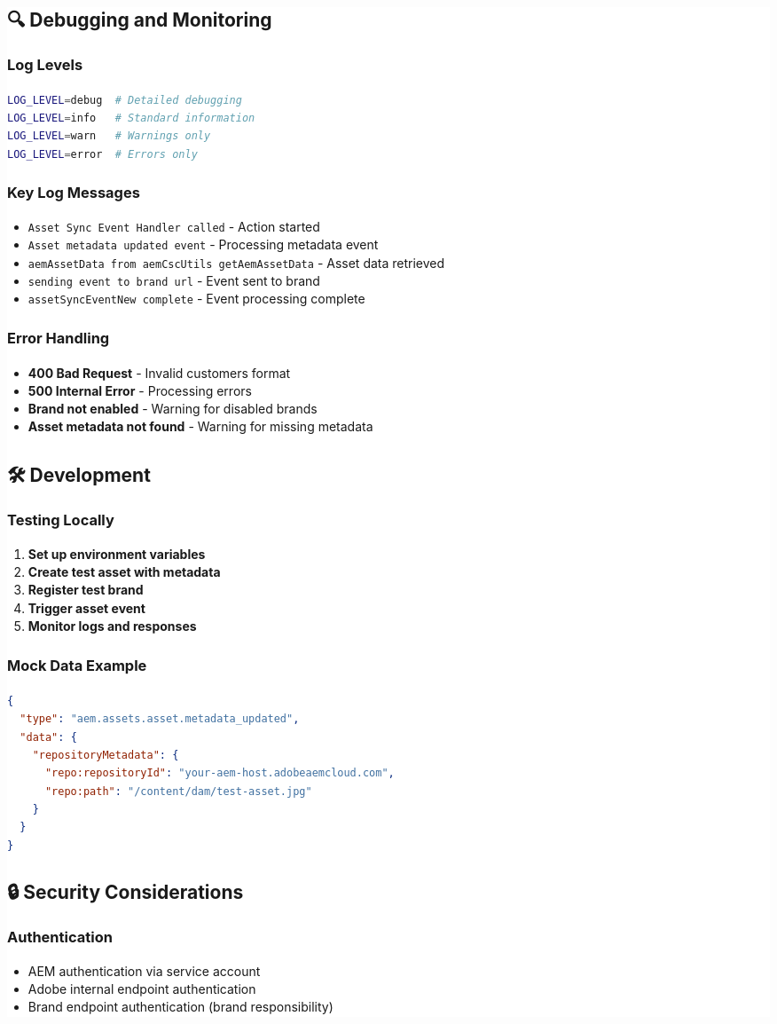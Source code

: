 ## 🔍 Debugging and Monitoring

### **Log Levels**
```bash
LOG_LEVEL=debug  # Detailed debugging
LOG_LEVEL=info   # Standard information
LOG_LEVEL=warn   # Warnings only
LOG_LEVEL=error  # Errors only
```

### **Key Log Messages**
- `Asset Sync Event Handler called` - Action started
- `Asset metadata updated event` - Processing metadata event
- `aemAssetData from aemCscUtils getAemAssetData` - Asset data retrieved
- `sending event to brand url` - Event sent to brand
- `assetSyncEventNew complete` - Event processing complete

### **Error Handling**
- **400 Bad Request** - Invalid customers format
- **500 Internal Error** - Processing errors
- **Brand not enabled** - Warning for disabled brands
- **Asset metadata not found** - Warning for missing metadata

## 🛠️ Development

### **Testing Locally**

1. **Set up environment variables**
2. **Create test asset with metadata**
3. **Register test brand**
4. **Trigger asset event**
5. **Monitor logs and responses**

### **Mock Data Example**
```json
{
  "type": "aem.assets.asset.metadata_updated",
  "data": {
    "repositoryMetadata": {
      "repo:repositoryId": "your-aem-host.adobeaemcloud.com",
      "repo:path": "/content/dam/test-asset.jpg"
    }
  }
}
```

## 🔒 Security Considerations

### **Authentication**
- AEM authentication via service account
- Adobe internal endpoint authentication
- Brand endpoint authentication (brand responsibility)
